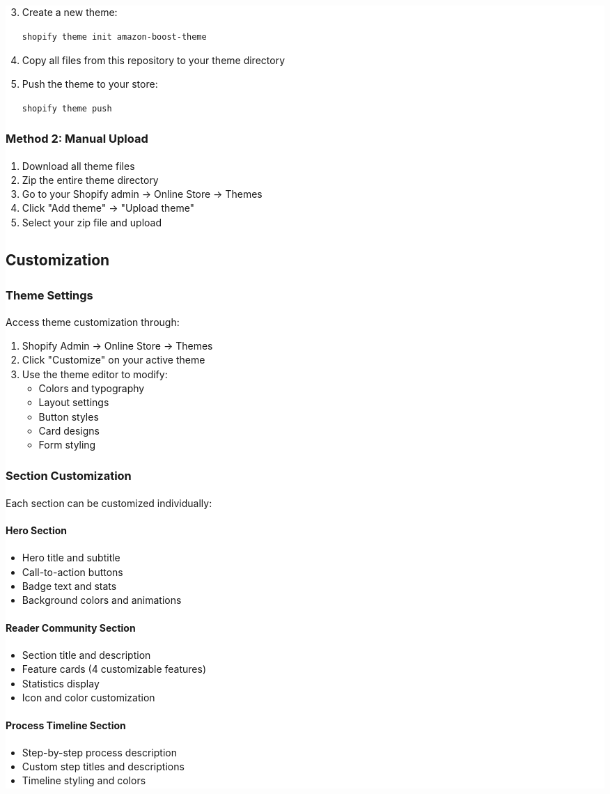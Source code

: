 3. Create a new theme:
   ```bash
   shopify theme init amazon-boost-theme
   ```

4. Copy all files from this repository to your theme directory

5. Push the theme to your store:
   ```bash
   shopify theme push
   ```

### Method 2: Manual Upload

1. Download all theme files
2. Zip the entire theme directory
3. Go to your Shopify admin → Online Store → Themes
4. Click "Add theme" → "Upload theme"
5. Select your zip file and upload

## Customization

### Theme Settings

Access theme customization through:
1. Shopify Admin → Online Store → Themes
2. Click "Customize" on your active theme
3. Use the theme editor to modify:
   - Colors and typography
   - Layout settings
   - Button styles
   - Card designs
   - Form styling

### Section Customization

Each section can be customized individually:

#### Hero Section
- Hero title and subtitle
- Call-to-action buttons
- Badge text and stats
- Background colors and animations

#### Reader Community Section
- Section title and description
- Feature cards (4 customizable features)
- Statistics display
- Icon and color customization

#### Process Timeline Section
- Step-by-step process description
- Custom step titles and descriptions
- Timeline styling and colors

